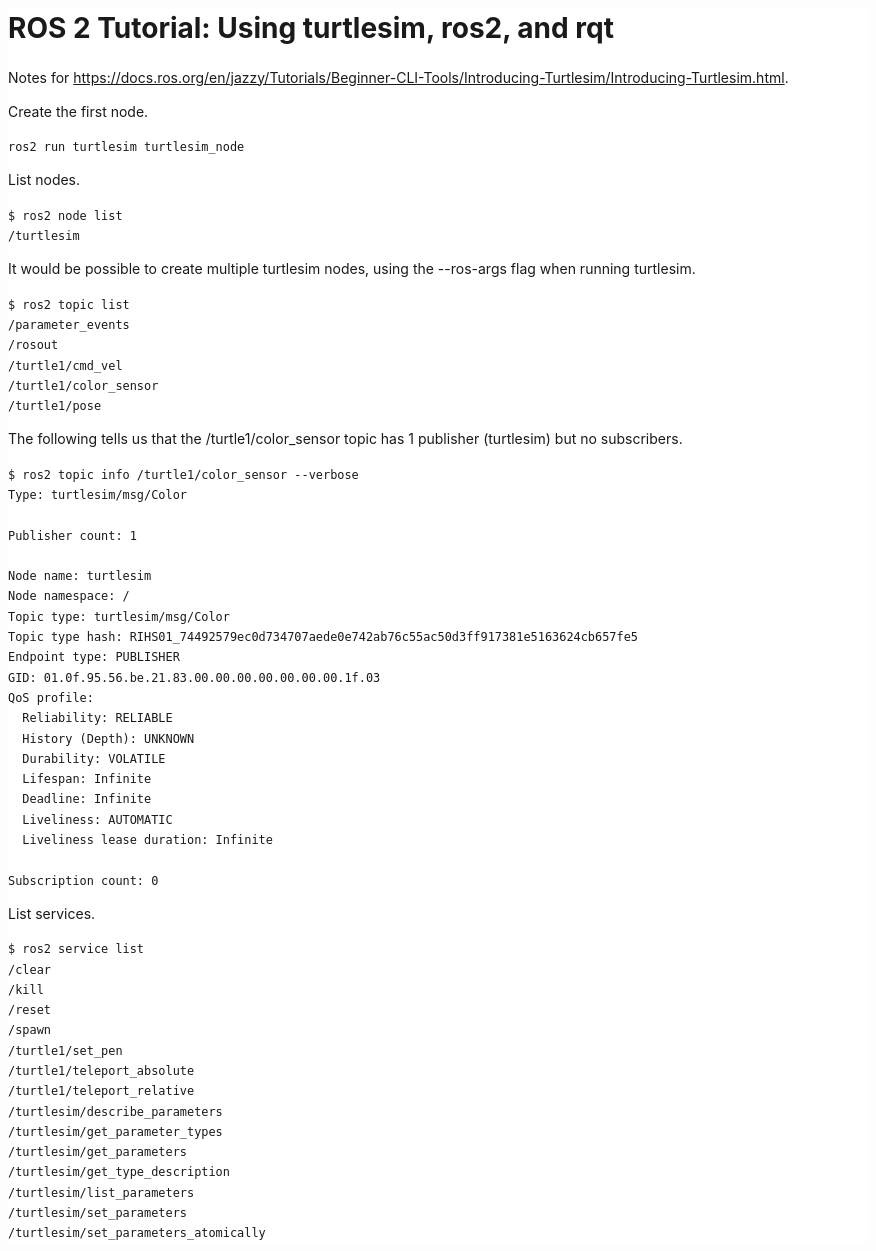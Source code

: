 # ROS 2 Tutorial: Using turtlesim, ros2, and rqt

Notes for <https://docs.ros.org/en/jazzy/Tutorials/Beginner-CLI-Tools/Introducing-Turtlesim/Introducing-Turtlesim.html>.

Create the first node.

    ros2 run turtlesim turtlesim_node

List nodes.

    $ ros2 node list
    /turtlesim
    
It would be possible to create multiple turtlesim nodes, using the --ros-args flag when running turtlesim.

    $ ros2 topic list
    /parameter_events
    /rosout
    /turtle1/cmd_vel
    /turtle1/color_sensor
    /turtle1/pose

The following tells us that the /turtle1/color_sensor topic has 1 publisher (turtlesim) but no subscribers.

    $ ros2 topic info /turtle1/color_sensor --verbose
    Type: turtlesim/msg/Color

    Publisher count: 1

    Node name: turtlesim
    Node namespace: /
    Topic type: turtlesim/msg/Color
    Topic type hash: RIHS01_74492579ec0d734707aede0e742ab76c55ac50d3ff917381e5163624cb657fe5
    Endpoint type: PUBLISHER
    GID: 01.0f.95.56.be.21.83.00.00.00.00.00.00.00.1f.03
    QoS profile:
      Reliability: RELIABLE
      History (Depth): UNKNOWN
      Durability: VOLATILE
      Lifespan: Infinite
      Deadline: Infinite
      Liveliness: AUTOMATIC
      Liveliness lease duration: Infinite

    Subscription count: 0

List services.

    $ ros2 service list
    /clear
    /kill
    /reset
    /spawn
    /turtle1/set_pen
    /turtle1/teleport_absolute
    /turtle1/teleport_relative
    /turtlesim/describe_parameters
    /turtlesim/get_parameter_types
    /turtlesim/get_parameters
    /turtlesim/get_type_description
    /turtlesim/list_parameters
    /turtlesim/set_parameters
    /turtlesim/set_parameters_atomically

